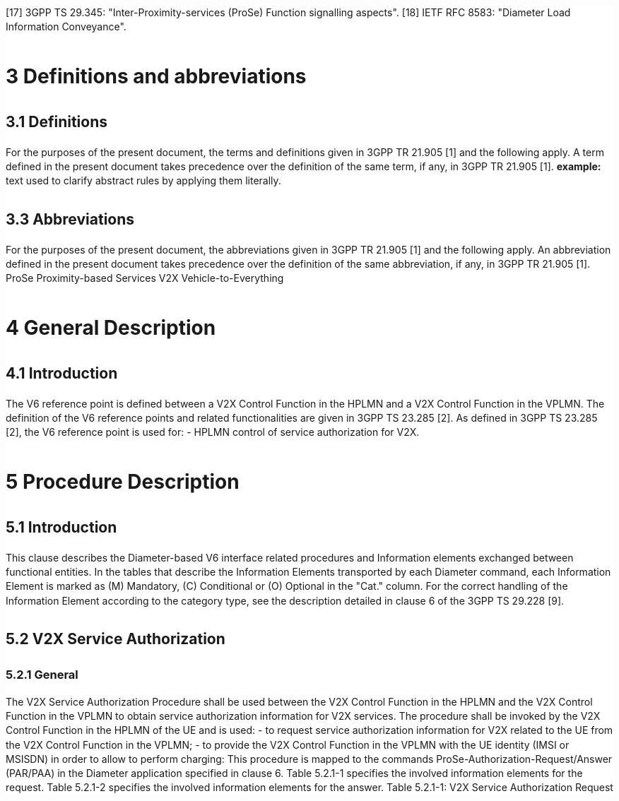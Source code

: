 [17] 3GPP TS 29.345: \"Inter-Proximity-services (ProSe) Function signalling
aspects\".
[18] IETF RFC 8583: \"Diameter Load Information Conveyance\".
# 3 Definitions and abbreviations
## 3.1 Definitions
For the purposes of the present document, the terms and definitions given in
3GPP TR 21.905 [1] and the following apply. A term defined in the present
document takes precedence over the definition of the same term, if any, in
3GPP TR 21.905 [1].
**example:** text used to clarify abstract rules by applying them literally.
## 3.3 Abbreviations
For the purposes of the present document, the abbreviations given in 3GPP TR
21.905 [1] and the following apply. An abbreviation defined in the present
document takes precedence over the definition of the same abbreviation, if
any, in 3GPP TR 21.905 [1].
ProSe Proximity-based Services
V2X Vehicle-to-Everything
# 4 General Description
## 4.1 Introduction
The V6 reference point is defined between a V2X Control Function in the HPLMN
and a V2X Control Function in the VPLMN.
The definition of the V6 reference points and related functionalities are
given in 3GPP TS 23.285 [2].
As defined in 3GPP TS 23.285 [2], the V6 reference point is used for:
\- HPLMN control of service authorization for V2X.
# 5 Procedure Description
## 5.1 Introduction
This clause describes the Diameter-based V6 interface related procedures and
Information elements exchanged between functional entities.
In the tables that describe the Information Elements transported by each
Diameter command, each Information Element is marked as (M) Mandatory, (C)
Conditional or (O) Optional in the \"Cat.\" column. For the correct handling
of the Information Element according to the category type, see the description
detailed in clause 6 of the 3GPP TS 29.228 [9].
## 5.2 V2X Service Authorization
### 5.2.1 General
The V2X Service Authorization Procedure shall be used between the V2X Control
Function in the HPLMN and the V2X Control Function in the VPLMN to obtain
service authorization information for V2X services. The procedure shall be
invoked by the V2X Control Function in the HPLMN of the UE and is used:
\- to request service authorization information for V2X related to the UE from
the V2X Control Function in the VPLMN;
\- to provide the V2X Control Function in the VPLMN with the UE identity (IMSI
or MSISDN) in order to allow to perform charging:
This procedure is mapped to the commands ProSe-Authorization-Request/Answer
(PAR/PAA) in the Diameter application specified in clause 6.
Table 5.2.1-1 specifies the involved information elements for the request.
Table 5.2.1-2 specifies the involved information elements for the answer.
Table 5.2.1-1: V2X Service Authorization Request